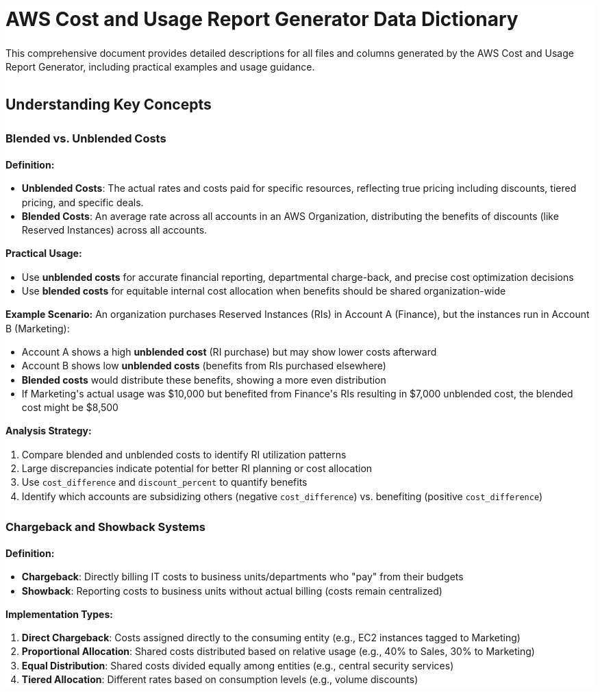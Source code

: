 # AWS Cost and Usage Report Generator Data Dictionary

This comprehensive document provides detailed descriptions for all files and columns generated by the AWS Cost and Usage Report Generator, including practical examples and usage guidance.

## Understanding Key Concepts

### Blended vs. Unblended Costs

**Definition:**
- **Unblended Costs**: The actual rates and costs paid for specific resources, reflecting true pricing including discounts, tiered pricing, and specific deals.
- **Blended Costs**: An average rate across all accounts in an AWS Organization, distributing the benefits of discounts (like Reserved Instances) across all accounts.

**Practical Usage:**
- Use **unblended costs** for accurate financial reporting, departmental charge-back, and precise cost optimization decisions
- Use **blended costs** for equitable internal cost allocation when benefits should be shared organization-wide

**Example Scenario:**
An organization purchases Reserved Instances (RIs) in Account A (Finance), but the instances run in Account B (Marketing):
- Account A shows a high **unblended cost** (RI purchase) but may show lower costs afterward
- Account B shows low **unblended costs** (benefits from RIs purchased elsewhere)
- **Blended costs** would distribute these benefits, showing a more even distribution
- If Marketing's actual usage was $10,000 but benefited from Finance's RIs resulting in $7,000 unblended cost, the blended cost might be $8,500

**Analysis Strategy:**
1. Compare blended and unblended costs to identify RI utilization patterns
2. Large discrepancies indicate potential for better RI planning or cost allocation
3. Use `cost_difference` and `discount_percent` to quantify benefits
4. Identify which accounts are subsidizing others (negative `cost_difference`) vs. benefiting (positive `cost_difference`)

### Chargeback and Showback Systems

**Definition:**
- **Chargeback**: Directly billing IT costs to business units/departments who "pay" from their budgets
- **Showback**: Reporting costs to business units without actual billing (costs remain centralized)

**Implementation Types:**
1. **Direct Chargeback**: Costs assigned directly to the consuming entity (e.g., EC2 instances tagged to Marketing)
2. **Proportional Allocation**: Shared costs distributed based on relative usage (e.g., 40% to Sales, 30% to Marketing)
3. **Equal Distribution**: Shared costs divided equally among entities (e.g., central security services)
4. **Tiered Allocation**: Different rates based on consumption levels (e.g., volume discounts)
